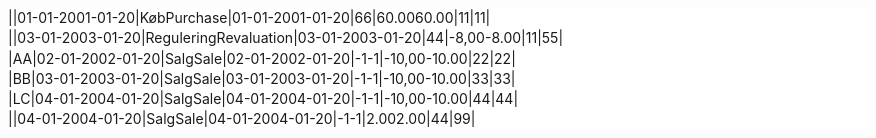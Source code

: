 ||<span data-ttu-id="7c0a6-345">01-01-20</span><span class="sxs-lookup"><span data-stu-id="7c0a6-345">01-01-20</span></span>|<span data-ttu-id="7c0a6-346">Køb</span><span class="sxs-lookup"><span data-stu-id="7c0a6-346">Purchase</span></span>|<span data-ttu-id="7c0a6-347">01-01-20</span><span class="sxs-lookup"><span data-stu-id="7c0a6-347">01-01-20</span></span>|<span data-ttu-id="7c0a6-348">6</span><span class="sxs-lookup"><span data-stu-id="7c0a6-348">6</span></span>|<span data-ttu-id="7c0a6-349">60.00</span><span class="sxs-lookup"><span data-stu-id="7c0a6-349">60.00</span></span>|<span data-ttu-id="7c0a6-350">1</span><span class="sxs-lookup"><span data-stu-id="7c0a6-350">1</span></span>|<span data-ttu-id="7c0a6-351">1</span><span class="sxs-lookup"><span data-stu-id="7c0a6-351">1</span></span>|  
||<span data-ttu-id="7c0a6-352">03-01-20</span><span class="sxs-lookup"><span data-stu-id="7c0a6-352">03-01-20</span></span>|<span data-ttu-id="7c0a6-353">Regulering</span><span class="sxs-lookup"><span data-stu-id="7c0a6-353">Revaluation</span></span>|<span data-ttu-id="7c0a6-354">03-01-20</span><span class="sxs-lookup"><span data-stu-id="7c0a6-354">03-01-20</span></span>|<span data-ttu-id="7c0a6-355">4</span><span class="sxs-lookup"><span data-stu-id="7c0a6-355">4</span></span>|<span data-ttu-id="7c0a6-356">-8,00</span><span class="sxs-lookup"><span data-stu-id="7c0a6-356">-8.00</span></span>|<span data-ttu-id="7c0a6-357">1</span><span class="sxs-lookup"><span data-stu-id="7c0a6-357">1</span></span>|<span data-ttu-id="7c0a6-358">5</span><span class="sxs-lookup"><span data-stu-id="7c0a6-358">5</span></span>|  
|<span data-ttu-id="7c0a6-359">A</span><span class="sxs-lookup"><span data-stu-id="7c0a6-359">A</span></span>|<span data-ttu-id="7c0a6-360">02-01-20</span><span class="sxs-lookup"><span data-stu-id="7c0a6-360">02-01-20</span></span>|<span data-ttu-id="7c0a6-361">Salg</span><span class="sxs-lookup"><span data-stu-id="7c0a6-361">Sale</span></span>|<span data-ttu-id="7c0a6-362">02-01-20</span><span class="sxs-lookup"><span data-stu-id="7c0a6-362">02-01-20</span></span>|<span data-ttu-id="7c0a6-363">-1</span><span class="sxs-lookup"><span data-stu-id="7c0a6-363">-1</span></span>|<span data-ttu-id="7c0a6-364">-10,00</span><span class="sxs-lookup"><span data-stu-id="7c0a6-364">-10.00</span></span>|<span data-ttu-id="7c0a6-365">2</span><span class="sxs-lookup"><span data-stu-id="7c0a6-365">2</span></span>|<span data-ttu-id="7c0a6-366">2</span><span class="sxs-lookup"><span data-stu-id="7c0a6-366">2</span></span>|  
|<span data-ttu-id="7c0a6-367">B</span><span class="sxs-lookup"><span data-stu-id="7c0a6-367">B</span></span>|<span data-ttu-id="7c0a6-368">03-01-20</span><span class="sxs-lookup"><span data-stu-id="7c0a6-368">03-01-20</span></span>|<span data-ttu-id="7c0a6-369">Salg</span><span class="sxs-lookup"><span data-stu-id="7c0a6-369">Sale</span></span>|<span data-ttu-id="7c0a6-370">03-01-20</span><span class="sxs-lookup"><span data-stu-id="7c0a6-370">03-01-20</span></span>|<span data-ttu-id="7c0a6-371">-1</span><span class="sxs-lookup"><span data-stu-id="7c0a6-371">-1</span></span>|<span data-ttu-id="7c0a6-372">-10,00</span><span class="sxs-lookup"><span data-stu-id="7c0a6-372">-10.00</span></span>|<span data-ttu-id="7c0a6-373">3</span><span class="sxs-lookup"><span data-stu-id="7c0a6-373">3</span></span>|<span data-ttu-id="7c0a6-374">3</span><span class="sxs-lookup"><span data-stu-id="7c0a6-374">3</span></span>|  
|<span data-ttu-id="7c0a6-375">L</span><span class="sxs-lookup"><span data-stu-id="7c0a6-375">C</span></span>|<span data-ttu-id="7c0a6-376">04-01-20</span><span class="sxs-lookup"><span data-stu-id="7c0a6-376">04-01-20</span></span>|<span data-ttu-id="7c0a6-377">Salg</span><span class="sxs-lookup"><span data-stu-id="7c0a6-377">Sale</span></span>|<span data-ttu-id="7c0a6-378">04-01-20</span><span class="sxs-lookup"><span data-stu-id="7c0a6-378">04-01-20</span></span>|<span data-ttu-id="7c0a6-379">-1</span><span class="sxs-lookup"><span data-stu-id="7c0a6-379">-1</span></span>|<span data-ttu-id="7c0a6-380">-10,00</span><span class="sxs-lookup"><span data-stu-id="7c0a6-380">-10.00</span></span>|<span data-ttu-id="7c0a6-381">4</span><span class="sxs-lookup"><span data-stu-id="7c0a6-381">4</span></span>|<span data-ttu-id="7c0a6-382">4</span><span class="sxs-lookup"><span data-stu-id="7c0a6-382">4</span></span>|  
||<span data-ttu-id="7c0a6-383">04-01-20</span><span class="sxs-lookup"><span data-stu-id="7c0a6-383">04-01-20</span></span>|<span data-ttu-id="7c0a6-384">Salg</span><span class="sxs-lookup"><span data-stu-id="7c0a6-384">Sale</span></span>|<span data-ttu-id="7c0a6-385">04-01-20</span><span class="sxs-lookup"><span data-stu-id="7c0a6-385">04-01-20</span></span>|<span data-ttu-id="7c0a6-386">-1</span><span class="sxs-lookup"><span data-stu-id="7c0a6-386">-1</span></span>|<span data-ttu-id="7c0a6-387">2.00</span><span class="sxs-lookup"><span data-stu-id="7c0a6-387">2.00</span></span>|<span data-ttu-id="7c0a6-388">4</span><span class="sxs-lookup"><span data-stu-id="7c0a6-388">4</span></span>|<span data-ttu-id="7c0a6-389">9</span><span class="sxs-lookup"><span data-stu-id="7c0a6-389">9</span></span>|  